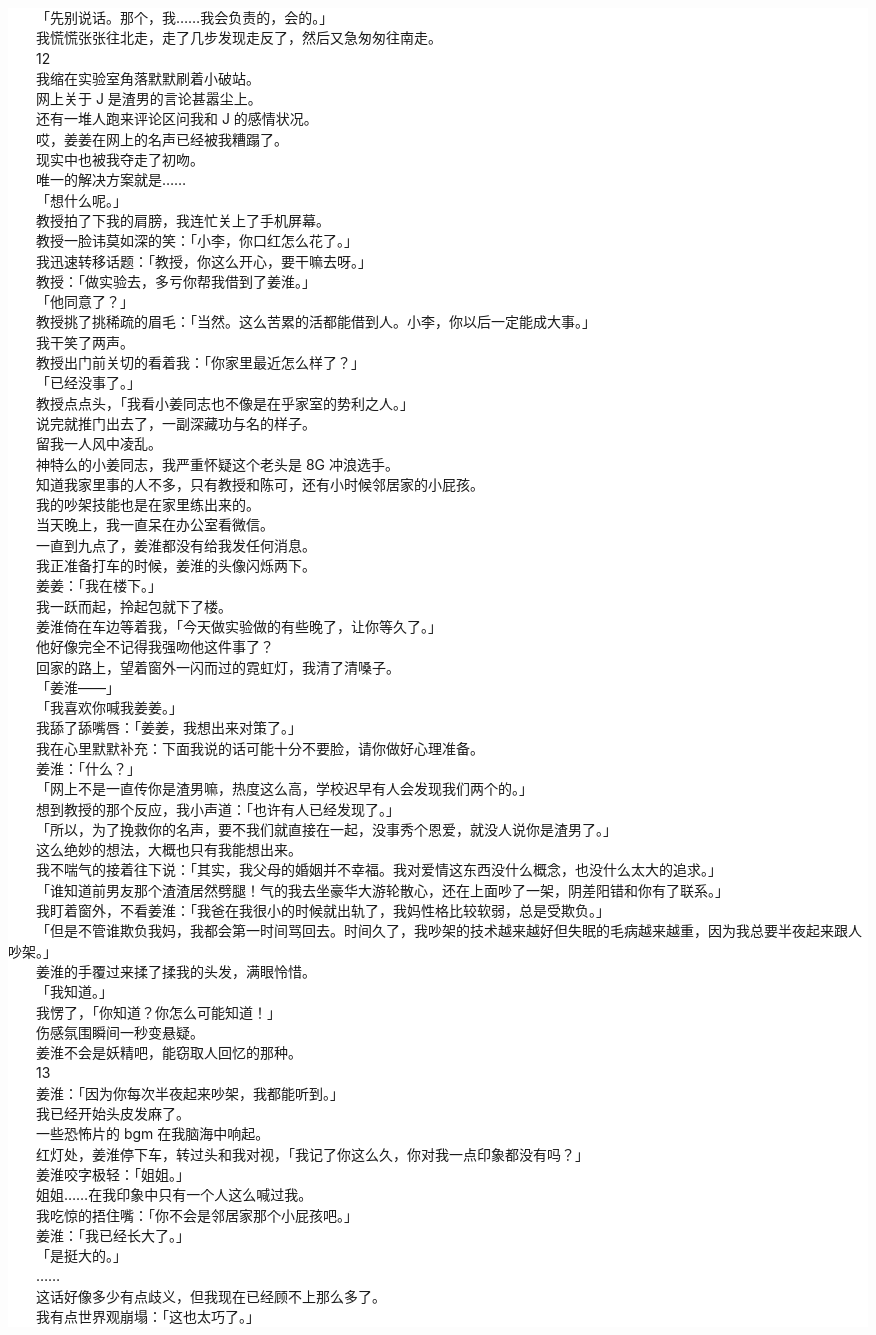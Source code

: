 &emsp;&emsp;「先别说话。那个，我……我会负责的，会的。」  
&emsp;&emsp;我慌慌张张往北走，走了几步发现走反了，然后又急匆匆往南走。  
&emsp;&emsp;12  
&emsp;&emsp;我缩在实验室角落默默刷着小破站。  
&emsp;&emsp;网上关于 J 是渣男的言论甚嚣尘上。  
&emsp;&emsp;还有一堆人跑来评论区问我和 J 的感情状况。  
&emsp;&emsp;哎，姜姜在网上的名声已经被我糟蹋了。  
&emsp;&emsp;现实中也被我夺走了初吻。  
&emsp;&emsp;唯一的解决方案就是……  
&emsp;&emsp;「想什么呢。」  
&emsp;&emsp;教授拍了下我的肩膀，我连忙关上了手机屏幕。  
&emsp;&emsp;教授一脸讳莫如深的笑：「小李，你口红怎么花了。」  
&emsp;&emsp;我迅速转移话题：「教授，你这么开心，要干嘛去呀。」  
&emsp;&emsp;教授：「做实验去，多亏你帮我借到了姜淮。」  
&emsp;&emsp;「他同意了？」  
&emsp;&emsp;教授挑了挑稀疏的眉毛：「当然。这么苦累的活都能借到人。小李，你以后一定能成大事。」  
&emsp;&emsp;我干笑了两声。  
&emsp;&emsp;教授出门前关切的看着我：「你家里最近怎么样了？」  
&emsp;&emsp;「已经没事了。」  
&emsp;&emsp;教授点点头，「我看小姜同志也不像是在乎家室的势利之人。」  
&emsp;&emsp;说完就推门出去了，一副深藏功与名的样子。  
&emsp;&emsp;留我一人风中凌乱。  
&emsp;&emsp;神特么的小姜同志，我严重怀疑这个老头是 8G 冲浪选手。  
&emsp;&emsp;知道我家里事的人不多，只有教授和陈可，还有小时候邻居家的小屁孩。  
&emsp;&emsp;我的吵架技能也是在家里练出来的。  
&emsp;&emsp;当天晚上，我一直呆在办公室看微信。  
&emsp;&emsp;一直到九点了，姜淮都没有给我发任何消息。  
&emsp;&emsp;我正准备打车的时候，姜淮的头像闪烁两下。  
&emsp;&emsp;姜姜：「我在楼下。」  
&emsp;&emsp;我一跃而起，拎起包就下了楼。  
&emsp;&emsp;姜淮倚在车边等着我，「今天做实验做的有些晚了，让你等久了。」  
&emsp;&emsp;他好像完全不记得我强吻他这件事了？  
&emsp;&emsp;回家的路上，望着窗外一闪而过的霓虹灯，我清了清嗓子。  
&emsp;&emsp;「姜淮——」  
&emsp;&emsp;「我喜欢你喊我姜姜。」  
&emsp;&emsp;我舔了舔嘴唇：「姜姜，我想出来对策了。」  
&emsp;&emsp;我在心里默默补充：下面我说的话可能十分不要脸，请你做好心理准备。  
&emsp;&emsp;姜淮：「什么？」  
&emsp;&emsp;「网上不是一直传你是渣男嘛，热度这么高，学校迟早有人会发现我们两个的。」  
&emsp;&emsp;想到教授的那个反应，我小声道：「也许有人已经发现了。」  
&emsp;&emsp;「所以，为了挽救你的名声，要不我们就直接在一起，没事秀个恩爱，就没人说你是渣男了。」  
&emsp;&emsp;这么绝妙的想法，大概也只有我能想出来。  
&emsp;&emsp;我不喘气的接着往下说：「其实，我父母的婚姻并不幸福。我对爱情这东西没什么概念，也没什么太大的追求。」  
&emsp;&emsp;「谁知道前男友那个渣渣居然劈腿！气的我去坐豪华大游轮散心，还在上面吵了一架，阴差阳错和你有了联系。」  
&emsp;&emsp;我盯着窗外，不看姜淮：「我爸在我很小的时候就出轨了，我妈性格比较软弱，总是受欺负。」  
&emsp;&emsp;「但是不管谁欺负我妈，我都会第一时间骂回去。时间久了，我吵架的技术越来越好但失眠的毛病越来越重，因为我总要半夜起来跟人吵架。」  
&emsp;&emsp;姜淮的手覆过来揉了揉我的头发，满眼怜惜。  
&emsp;&emsp;「我知道。」  
&emsp;&emsp;我愣了，「你知道？你怎么可能知道！」  
&emsp;&emsp;伤感氛围瞬间一秒变悬疑。  
&emsp;&emsp;姜淮不会是妖精吧，能窃取人回忆的那种。  
&emsp;&emsp;13  
&emsp;&emsp;姜淮：「因为你每次半夜起来吵架，我都能听到。」  
&emsp;&emsp;我已经开始头皮发麻了。  
&emsp;&emsp;一些恐怖片的 bgm 在我脑海中响起。  
&emsp;&emsp;红灯处，姜淮停下车，转过头和我对视，「我记了你这么久，你对我一点印象都没有吗？」  
&emsp;&emsp;姜淮咬字极轻：「姐姐。」  
&emsp;&emsp;姐姐……在我印象中只有一个人这么喊过我。  
&emsp;&emsp;我吃惊的捂住嘴：「你不会是邻居家那个小屁孩吧。」  
&emsp;&emsp;姜淮：「我已经长大了。」  
&emsp;&emsp;「是挺大的。」  
&emsp;&emsp;……  
&emsp;&emsp;这话好像多少有点歧义，但我现在已经顾不上那么多了。  
&emsp;&emsp;我有点世界观崩塌：「这也太巧了。」  